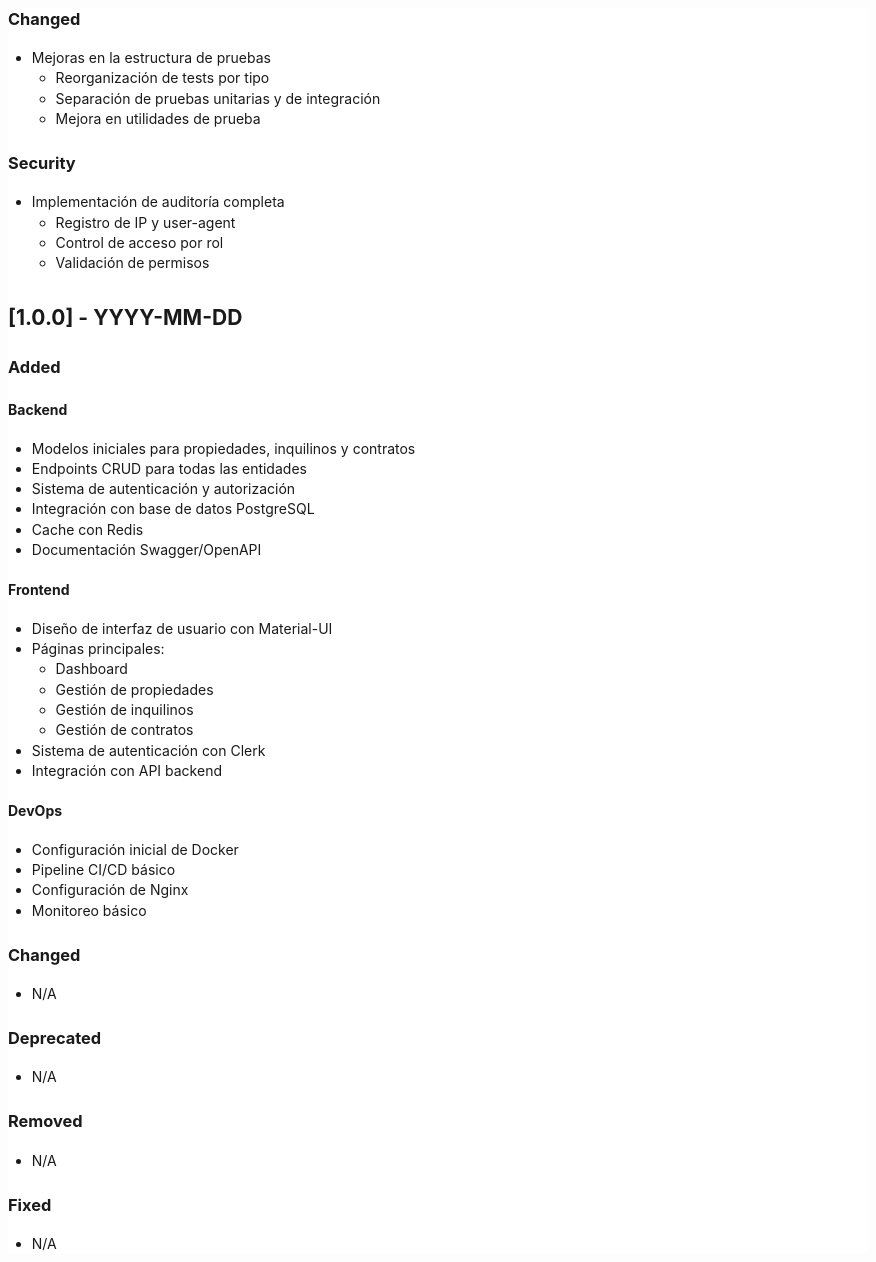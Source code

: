 ### Changed
- Mejoras en la estructura de pruebas
  - Reorganización de tests por tipo
  - Separación de pruebas unitarias y de integración
  - Mejora en utilidades de prueba

### Security
- Implementación de auditoría completa
  - Registro de IP y user-agent
  - Control de acceso por rol
  - Validación de permisos

## [1.0.0] - YYYY-MM-DD

### Added
#### Backend
- Modelos iniciales para propiedades, inquilinos y contratos
- Endpoints CRUD para todas las entidades
- Sistema de autenticación y autorización
- Integración con base de datos PostgreSQL
- Cache con Redis
- Documentación Swagger/OpenAPI

#### Frontend
- Diseño de interfaz de usuario con Material-UI
- Páginas principales:
  - Dashboard
  - Gestión de propiedades
  - Gestión de inquilinos
  - Gestión de contratos
- Sistema de autenticación con Clerk
- Integración con API backend

#### DevOps
- Configuración inicial de Docker
- Pipeline CI/CD básico
- Configuración de Nginx
- Monitoreo básico

### Changed
- N/A

### Deprecated
- N/A

### Removed
- N/A

### Fixed
- N/A
